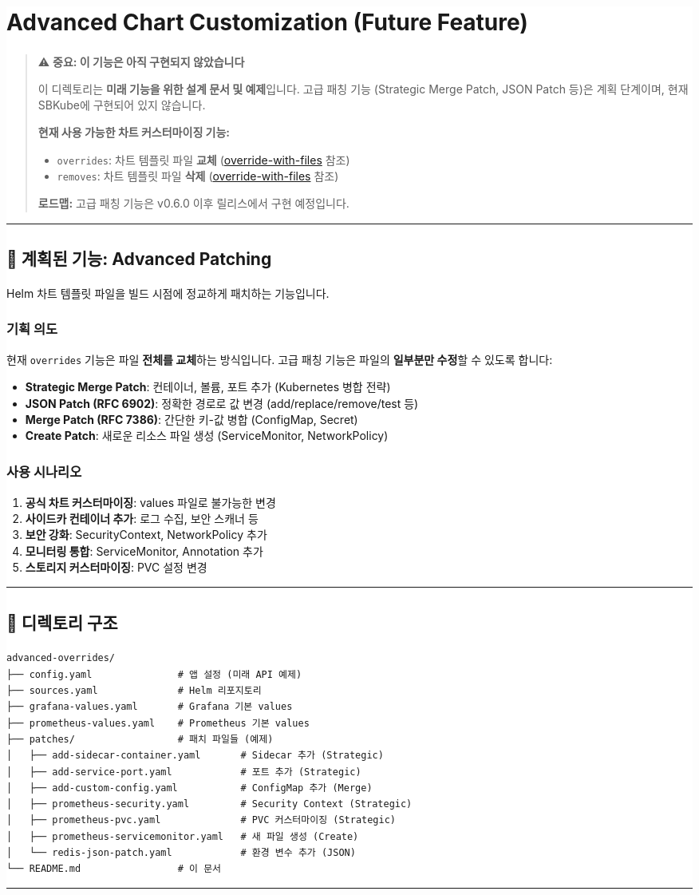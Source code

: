 # Advanced Chart Customization (Future Feature)

> ⚠️ **중요: 이 기능은 아직 구현되지 않았습니다**
>
> 이 디렉토리는 **미래 기능을 위한 설계 문서 및 예제**입니다.
> 고급 패칭 기능 (Strategic Merge Patch, JSON Patch 등)은 계획 단계이며, 현재 SBKube에 구현되어 있지 않습니다.
>
> **현재 사용 가능한 차트 커스터마이징 기능:**
> - `overrides`: 차트 템플릿 파일 **교체** ([override-with-files](../override-with-files/) 참조)
> - `removes`: 차트 템플릿 파일 **삭제** ([override-with-files](../override-with-files/) 참조)
>
> **로드맵:** 고급 패칭 기능은 v0.6.0 이후 릴리스에서 구현 예정입니다.

---

## 🔮 계획된 기능: Advanced Patching

Helm 차트 템플릿 파일을 빌드 시점에 정교하게 패치하는 기능입니다.

### 기획 의도

현재 `overrides` 기능은 파일 **전체를 교체**하는 방식입니다.
고급 패칭 기능은 파일의 **일부분만 수정**할 수 있도록 합니다:

- **Strategic Merge Patch**: 컨테이너, 볼륨, 포트 추가 (Kubernetes 병합 전략)
- **JSON Patch (RFC 6902)**: 정확한 경로로 값 변경 (add/replace/remove/test 등)
- **Merge Patch (RFC 7386)**: 간단한 키-값 병합 (ConfigMap, Secret)
- **Create Patch**: 새로운 리소스 파일 생성 (ServiceMonitor, NetworkPolicy)

### 사용 시나리오

1. **공식 차트 커스터마이징**: values 파일로 불가능한 변경
2. **사이드카 컨테이너 추가**: 로그 수집, 보안 스캐너 등
3. **보안 강화**: SecurityContext, NetworkPolicy 추가
4. **모니터링 통합**: ServiceMonitor, Annotation 추가
5. **스토리지 커스터마이징**: PVC 설정 변경

---

## 📁 디렉토리 구조

```
advanced-overrides/
├── config.yaml               # 앱 설정 (미래 API 예제)
├── sources.yaml              # Helm 리포지토리
├── grafana-values.yaml       # Grafana 기본 values
├── prometheus-values.yaml    # Prometheus 기본 values
├── patches/                  # 패치 파일들 (예제)
│   ├── add-sidecar-container.yaml       # Sidecar 추가 (Strategic)
│   ├── add-service-port.yaml            # 포트 추가 (Strategic)
│   ├── add-custom-config.yaml           # ConfigMap 추가 (Merge)
│   ├── prometheus-security.yaml         # Security Context (Strategic)
│   ├── prometheus-pvc.yaml              # PVC 커스터마이징 (Strategic)
│   ├── prometheus-servicemonitor.yaml   # 새 파일 생성 (Create)
│   └── redis-json-patch.yaml            # 환경 변수 추가 (JSON)
└── README.md                 # 이 문서
```

---